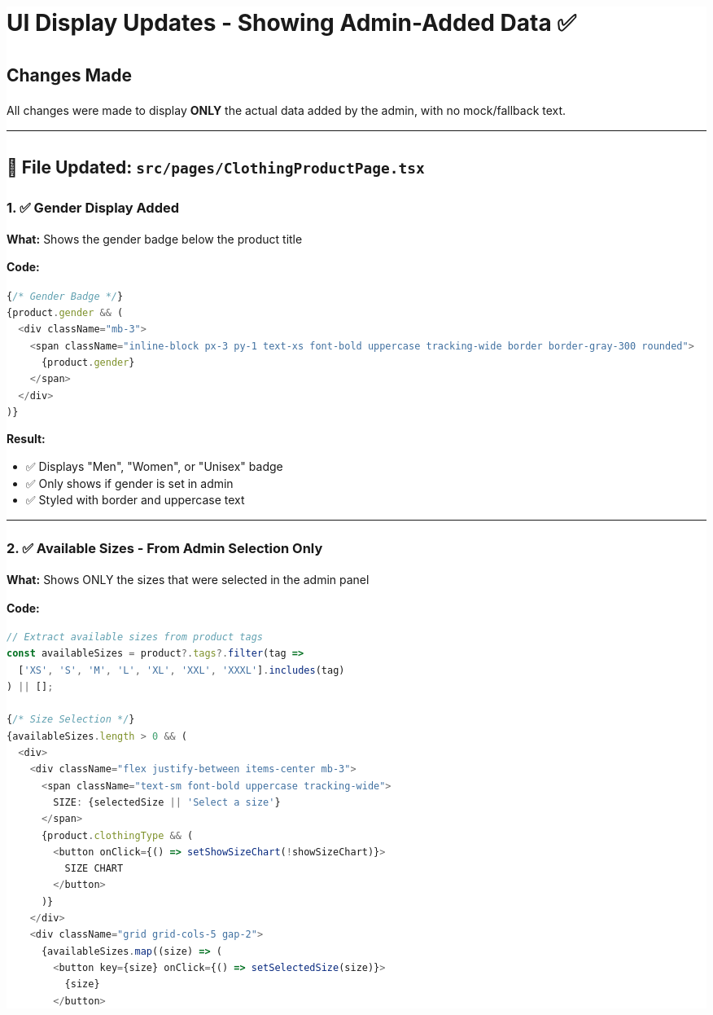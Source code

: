# UI Display Updates - Showing Admin-Added Data ✅

## Changes Made

All changes were made to display **ONLY** the actual data added by the admin, with no mock/fallback text.

---

## 🎯 File Updated: `src/pages/ClothingProductPage.tsx`

### 1. ✅ **Gender Display Added**

**What:** Shows the gender badge below the product title

**Code:**
```typescript
{/* Gender Badge */}
{product.gender && (
  <div className="mb-3">
    <span className="inline-block px-3 py-1 text-xs font-bold uppercase tracking-wide border border-gray-300 rounded">
      {product.gender}
    </span>
  </div>
)}
```

**Result:**
- ✅ Displays "Men", "Women", or "Unisex" badge
- ✅ Only shows if gender is set in admin
- ✅ Styled with border and uppercase text

---

### 2. ✅ **Available Sizes - From Admin Selection Only**

**What:** Shows ONLY the sizes that were selected in the admin panel

**Code:**
```typescript
// Extract available sizes from product tags
const availableSizes = product?.tags?.filter(tag => 
  ['XS', 'S', 'M', 'L', 'XL', 'XXL', 'XXXL'].includes(tag)
) || [];

{/* Size Selection */}
{availableSizes.length > 0 && (
  <div>
    <div className="flex justify-between items-center mb-3">
      <span className="text-sm font-bold uppercase tracking-wide">
        SIZE: {selectedSize || 'Select a size'}
      </span>
      {product.clothingType && (
        <button onClick={() => setShowSizeChart(!showSizeChart)}>
          SIZE CHART
        </button>
      )}
    </div>
    <div className="grid grid-cols-5 gap-2">
      {availableSizes.map((size) => (
        <button key={size} onClick={() => setSelectedSize(size)}>
          {size}
        </button>
```